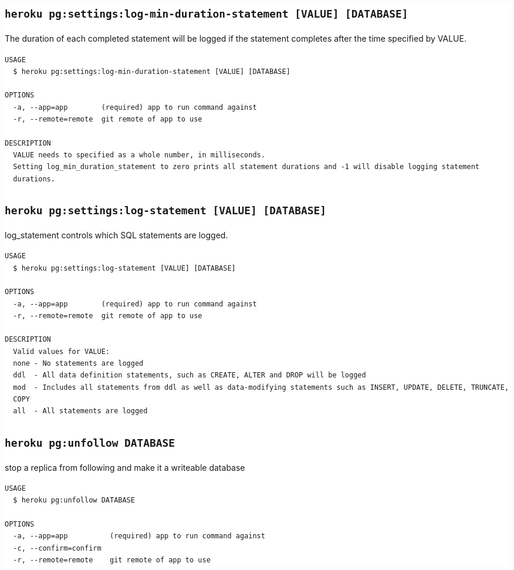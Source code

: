 ## `heroku pg:settings:log-min-duration-statement [VALUE] [DATABASE]`

The duration of each completed statement will be logged if the statement completes after the time specified by VALUE.

```
USAGE
  $ heroku pg:settings:log-min-duration-statement [VALUE] [DATABASE]

OPTIONS
  -a, --app=app        (required) app to run command against
  -r, --remote=remote  git remote of app to use

DESCRIPTION
  VALUE needs to specified as a whole number, in milliseconds.
  Setting log_min_duration_statement to zero prints all statement durations and -1 will disable logging statement 
  durations.
```

## `heroku pg:settings:log-statement [VALUE] [DATABASE]`

log_statement controls which SQL statements are logged.

```
USAGE
  $ heroku pg:settings:log-statement [VALUE] [DATABASE]

OPTIONS
  -a, --app=app        (required) app to run command against
  -r, --remote=remote  git remote of app to use

DESCRIPTION
  Valid values for VALUE:
  none - No statements are logged
  ddl  - All data definition statements, such as CREATE, ALTER and DROP will be logged
  mod  - Includes all statements from ddl as well as data-modifying statements such as INSERT, UPDATE, DELETE, TRUNCATE, 
  COPY
  all  - All statements are logged
```

## `heroku pg:unfollow DATABASE`

stop a replica from following and make it a writeable database

```
USAGE
  $ heroku pg:unfollow DATABASE

OPTIONS
  -a, --app=app          (required) app to run command against
  -c, --confirm=confirm
  -r, --remote=remote    git remote of app to use
```
